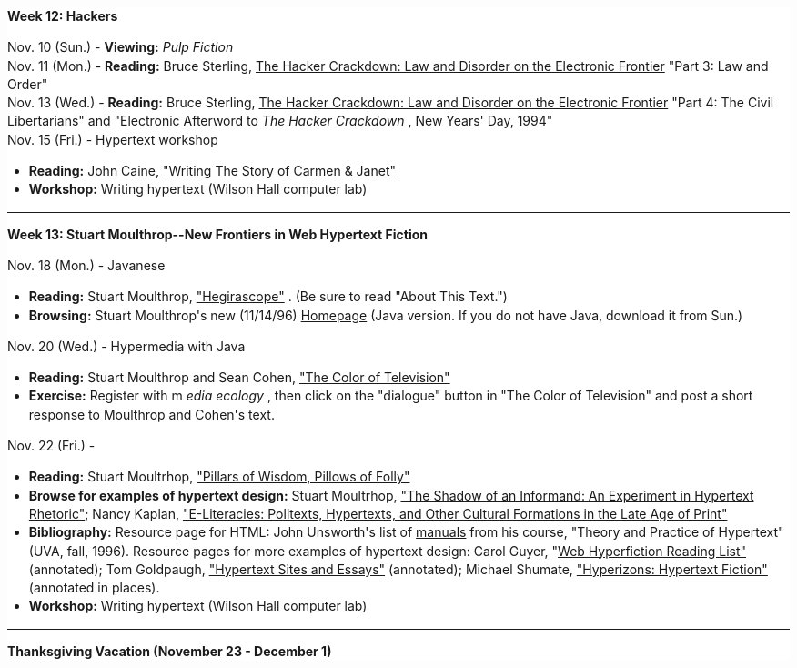 **Week 12: Hackers**

Nov. 10 (Sun.) - **Viewing:** _Pulp Fiction_  
Nov. 11 (Mon.) - **Reading:** Bruce Sterling, [The Hacker Crackdown: Law and
Disorder on the Electronic
Frontier](http://www.lysator.liu.se/etexts/hacker/index.html) "Part 3: Law and
Order"  
Nov. 13 (Wed.) - **Reading:** Bruce Sterling, [The Hacker Crackdown: Law and
Disorder on the Electronic
Frontier](http://www.lysator.liu.se/etexts/hacker/index.html) "Part 4: The
Civil Libertarians" and "Electronic Afterword to _The Hacker Crackdown_ , New
Years' Day, 1994"  
Nov. 15 (Fri.) - Hypertext workshop

  * **Reading:** John Caine, ["Writing The Story of Carmen & Janet"](http://www.neca.com/~caine/interactive/essay.html)
  * **Workshop:** Writing hypertext (Wilson Hall computer lab)

* * *

**Week 13: Stuart Moulthrop--New Frontiers in Web Hypertext Fiction**

Nov. 18 (Mon.) - Javanese

  * **Reading:** Stuart Moulthrop, ["Hegirascope"](http://raven.ubalt.edu/staff/moulthrop/hypertexts/HGS/) .  (Be sure to read "About This Text.") 
  * **Browsing:** Stuart Moulthrop's new (11/14/96) [Homepage](http://raven.ubalt.edu/staff/moulthrop/sam_javahome.html) (Java version.  If you do not have Java, download it from Sun.)

Nov. 20 (Wed.) - Hypermedia with Java

  * **Reading:** Stuart Moulthrop and Sean Cohen, ["The Color of Television"](http://raven.ubalt.edu/features/media_ecology/lab/96/cotv/)
  * **Exercise:** Register with m _edia ecology_ , then click on the "dialogue" button in "The Color of Television" and post a short response to Moulthrop and Cohen's text.

Nov. 22 (Fri.) -

  * **Reading:** Stuart Moultrhop, ["Pillars of Wisdom, Pillows of Folly"](http://raven.ubalt.edu/staff/moulthrop/style/pillars.html)
  * **Browse for examples of hypertext design:** Stuart Moultrhop, ["The Shadow of an Informand: An Experiment in Hypertext Rhetoric"](http://raven.ubalt.edu/staff/Moulthrop/hypertexts/hoptext/A_Beginning07084.html); Nancy Kaplan, ["E-Literacies: Politexts, Hypertexts, and Other Cultural Formations in the Late Age of Print"](http://raven.ubalt.edu/staff/kaplan/lit/index.html#returning)
  * **Bibliography:** Resource page for HTML: John Unsworth's list of [manuals](http://www.iath.virginia.edu/courses/ensp481/manuals.html) from his course, "Theory and Practice of Hypertext" (UVA, fall, 1996).  Resource pages for more examples of hypertext design:  Carol Guyer, "[Web Hyperfiction Reading List"](http://www.feedmag.com/95.09guyer/95.09guyer_sample1.html) (annotated); Tom Goldpaugh, ["Hypertext Sites and Essays"](http://www.academic.marist.edu/hsite.htm) (annotated); Michael Shumate, ["Hyperizons: Hypertext Fiction"](http://www.duke.edu/~mshumate/hyperfic.html) (annotated in places).  
  * **Workshop:** Writing hypertext (Wilson Hall computer lab) 

* * *

**Thanksgiving Vacation (November 23 - December 1)**
